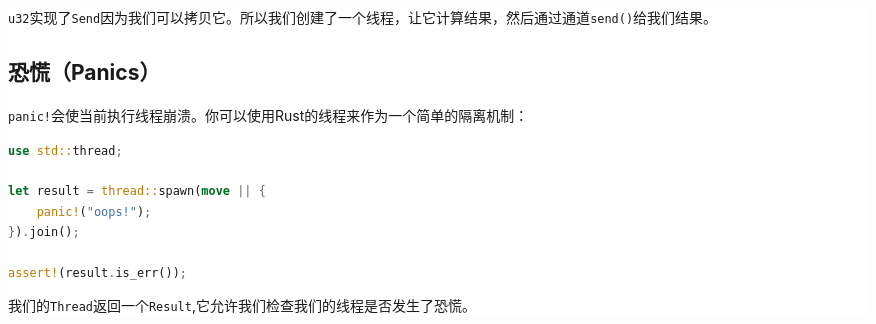 `u32`实现了`Send`因为我们可以拷贝它。所以我们创建了一个线程，让它计算结果，然后通过通道`send()`给我们结果。

## 恐慌（Panics）
`panic!`会使当前执行线程崩溃。你可以使用Rust的线程来作为一个简单的隔离机制：

```rust
use std::thread;

let result = thread::spawn(move || {
    panic!("oops!");
}).join();

assert!(result.is_err());
```

我们的`Thread`返回一个`Result`,它允许我们检查我们的线程是否发生了恐慌。
